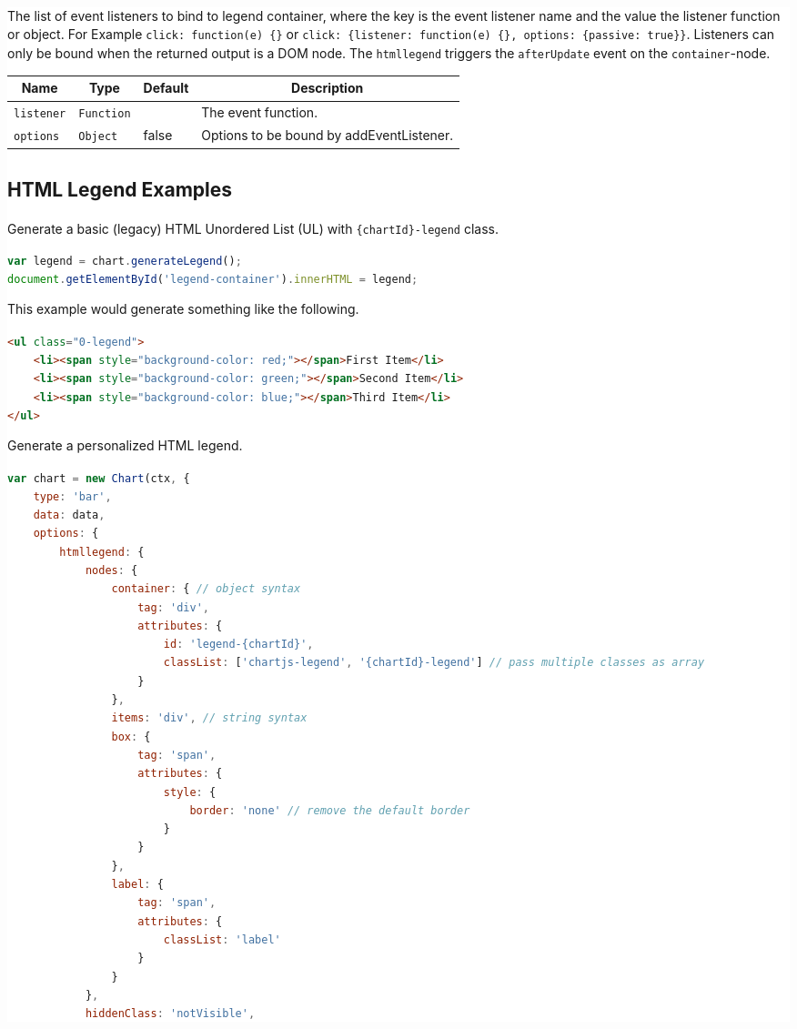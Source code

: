 The list of event listeners to bind to legend container, where the key is the event listener name and the value the listener function or object.
For Example `click: function(e) {}` or `click: {listener: function(e) {}, options: {passive: true}}`.
Listeners can only be bound when the returned output is a DOM node. The `htmllegend` triggers the `afterUpdate` event on the `container`-node.

| Name | Type | Default | Description
| -----| ---- | --------| -----------
| `listener` | `Function` | | The event function.
| `options` | `Object` | false | Options to be bound by addEventListener.

## HTML Legend Examples

Generate a basic (legacy) HTML Unordered List (UL) with `{chartId}-legend` class.

```javascript
var legend = chart.generateLegend();
document.getElementById('legend-container').innerHTML = legend;
```

This example would generate something like the following.

```html
<ul class="0-legend">
    <li><span style="background-color: red;"></span>First Item</li>
    <li><span style="background-color: green;"></span>Second Item</li>
    <li><span style="background-color: blue;"></span>Third Item</li>
</ul>
```

Generate a personalized HTML legend.

```javascript
var chart = new Chart(ctx, {
    type: 'bar',
    data: data,
    options: {
        htmllegend: {
            nodes: {
                container: { // object syntax
                    tag: 'div',
                    attributes: {
                        id: 'legend-{chartId}',
                        classList: ['chartjs-legend', '{chartId}-legend'] // pass multiple classes as array
                    }
                },
                items: 'div', // string syntax
                box: {
                    tag: 'span',
                    attributes: {
                        style: {
                            border: 'none' // remove the default border
                        }
                    }
                },
                label: {
                    tag: 'span',
                    attributes: {
                        classList: 'label'
                    }
                }
            },
            hiddenClass: 'notVisible',
```